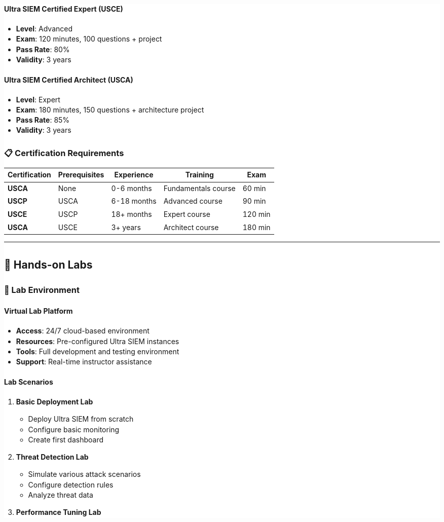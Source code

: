#### **Ultra SIEM Certified Expert (USCE)**

- **Level**: Advanced
- **Exam**: 120 minutes, 100 questions + project
- **Pass Rate**: 80%
- **Validity**: 3 years

#### **Ultra SIEM Certified Architect (USCA)**

- **Level**: Expert
- **Exam**: 180 minutes, 150 questions + architecture project
- **Pass Rate**: 85%
- **Validity**: 3 years

### **📋 Certification Requirements**

| Certification | Prerequisites | Experience  | Training            | Exam    |
| ------------- | ------------- | ----------- | ------------------- | ------- |
| **USCA**      | None          | 0-6 months  | Fundamentals course | 60 min  |
| **USCP**      | USCA          | 6-18 months | Advanced course     | 90 min  |
| **USCE**      | USCP          | 18+ months  | Expert course       | 120 min |
| **USCA**      | USCE          | 3+ years    | Architect course    | 180 min |

---

## 🧪 **Hands-on Labs**

### **🔬 Lab Environment**

#### **Virtual Lab Platform**

- **Access**: 24/7 cloud-based environment
- **Resources**: Pre-configured Ultra SIEM instances
- **Tools**: Full development and testing environment
- **Support**: Real-time instructor assistance

#### **Lab Scenarios**

1. **Basic Deployment Lab**

   - Deploy Ultra SIEM from scratch
   - Configure basic monitoring
   - Create first dashboard

2. **Threat Detection Lab**

   - Simulate various attack scenarios
   - Configure detection rules
   - Analyze threat data

3. **Performance Tuning Lab**
